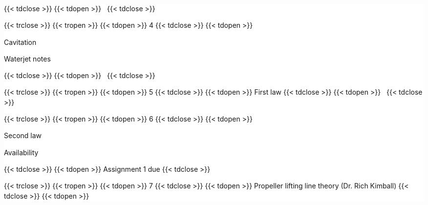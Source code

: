 {{< tdclose >}}
{{< tdopen >}}
 
{{< tdclose >}}

{{< trclose >}}
{{< tropen >}}
{{< tdopen >}}
4
{{< tdclose >}}
{{< tdopen >}}


Cavitation

Waterjet notes


{{< tdclose >}}
{{< tdopen >}}
 
{{< tdclose >}}

{{< trclose >}}
{{< tropen >}}
{{< tdopen >}}
5
{{< tdclose >}}
{{< tdopen >}}
First law
{{< tdclose >}}
{{< tdopen >}}
 
{{< tdclose >}}

{{< trclose >}}
{{< tropen >}}
{{< tdopen >}}
6
{{< tdclose >}}
{{< tdopen >}}


Second law

Availability


{{< tdclose >}}
{{< tdopen >}}
Assignment 1 due
{{< tdclose >}}

{{< trclose >}}
{{< tropen >}}
{{< tdopen >}}
7
{{< tdclose >}}
{{< tdopen >}}
Propeller lifting line theory (Dr. Rich Kimball)
{{< tdclose >}}
{{< tdopen >}}
 